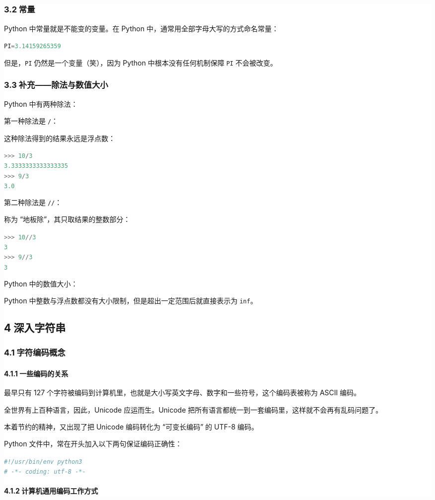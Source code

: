 ### 3.2 常量
Python 中常量就是不能变的变量。在 Python 中，通常用全部字母大写的方式命名常量：

```python
PI=3.14159265359
```

但是，`PI` 仍然是一个变量（笑），因为 Python 中根本没有任何机制保障 `PI` 不会被改变。

### 3.3 补充——除法与数值大小
Python 中有两种除法：

第一种除法是 `/`：

这种除法得到的结果永远是浮点数：

```python
>>> 10/3
3.3333333333333335
>>> 9/3
3.0
```

第二种除法是 `//`：

称为 “地板除”，其只取结果的整数部分：

```python
>>> 10//3
3
>>> 9//3
3
```

Python 中的数值大小：

Python 中整数与浮点数都没有大小限制，但是超出一定范围后就直接表示为 `inf`。

## 4 深入字符串
### 4.1 字符编码概念
#### 4.1.1 一些编码的关系

最早只有 127 个字符被编码到计算机里，也就是大小写英文字母、数字和一些符号，这个编码表被称为 ASCII 编码。

全世界有上百种语言，因此，Unicode 应运而生。Unicode 把所有语言都统一到一套编码里，这样就不会再有乱码问题了。

本着节约的精神，又出现了把 Unicode 编码转化为 “可变长编码” 的 UTF-8 编码。

Python 文件中，常在开头加入以下两句保证编码正确性：

```python
#!/usr/bin/env python3
# -*- coding: utf-8 -*-
```

#### 4.1.2 计算机通用编码工作方式
